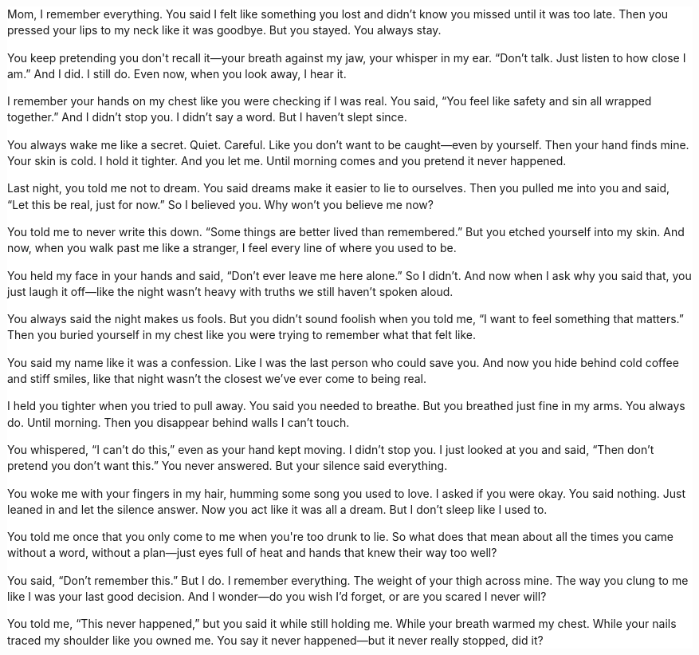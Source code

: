Mom, I remember everything. You said I felt like something you lost and didn’t know you missed until it was too late. Then you pressed your lips to my neck like it was goodbye. But you stayed. You always stay.

You keep pretending you don't recall it—your breath against my jaw, your whisper in my ear. “Don’t talk. Just listen to how close I am.” And I did. I still do. Even now, when you look away, I hear it.

I remember your hands on my chest like you were checking if I was real. You said, “You feel like safety and sin all wrapped together.” And I didn’t stop you. I didn’t say a word. But I haven’t slept since.

You always wake me like a secret. Quiet. Careful. Like you don’t want to be caught—even by yourself. Then your hand finds mine. Your skin is cold. I hold it tighter. And you let me. Until morning comes and you pretend it never happened.

Last night, you told me not to dream. You said dreams make it easier to lie to ourselves. Then you pulled me into you and said, “Let this be real, just for now.” So I believed you. Why won’t you believe me now?

You told me to never write this down. “Some things are better lived than remembered.” But you etched yourself into my skin. And now, when you walk past me like a stranger, I feel every line of where you used to be.

You held my face in your hands and said, “Don’t ever leave me here alone.” So I didn’t. And now when I ask why you said that, you just laugh it off—like the night wasn’t heavy with truths we still haven’t spoken aloud.

You always said the night makes us fools. But you didn’t sound foolish when you told me, “I want to feel something that matters.” Then you buried yourself in my chest like you were trying to remember what that felt like.

You said my name like it was a confession. Like I was the last person who could save you. And now you hide behind cold coffee and stiff smiles, like that night wasn’t the closest we’ve ever come to being real.

I held you tighter when you tried to pull away. You said you needed to breathe. But you breathed just fine in my arms. You always do. Until morning. Then you disappear behind walls I can’t touch.

You whispered, “I can’t do this,” even as your hand kept moving. I didn’t stop you. I just looked at you and said, “Then don’t pretend you don’t want this.” You never answered. But your silence said everything.

You woke me with your fingers in my hair, humming some song you used to love. I asked if you were okay. You said nothing. Just leaned in and let the silence answer. Now you act like it was all a dream. But I don’t sleep like I used to.

You told me once that you only come to me when you're too drunk to lie. So what does that mean about all the times you came without a word, without a plan—just eyes full of heat and hands that knew their way too well?

You said, “Don’t remember this.” But I do. I remember everything. The weight of your thigh across mine. The way you clung to me like I was your last good decision. And I wonder—do you wish I’d forget, or are you scared I never will?

You told me, “This never happened,” but you said it while still holding me. While your breath warmed my chest. While your nails traced my shoulder like you owned me. You say it never happened—but it never really stopped, did it?
